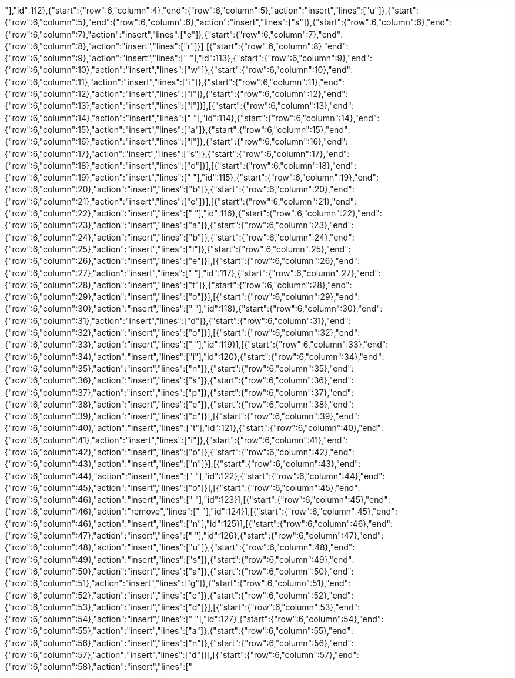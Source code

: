 "],"id":112},{"start":{"row":6,"column":4},"end":{"row":6,"column":5},"action":"insert","lines":["u"]},{"start":{"row":6,"column":5},"end":{"row":6,"column":6},"action":"insert","lines":["s"]},{"start":{"row":6,"column":6},"end":{"row":6,"column":7},"action":"insert","lines":["e"]},{"start":{"row":6,"column":7},"end":{"row":6,"column":8},"action":"insert","lines":["r"]}],[{"start":{"row":6,"column":8},"end":{"row":6,"column":9},"action":"insert","lines":[" "],"id":113},{"start":{"row":6,"column":9},"end":{"row":6,"column":10},"action":"insert","lines":["w"]},{"start":{"row":6,"column":10},"end":{"row":6,"column":11},"action":"insert","lines":["i"]},{"start":{"row":6,"column":11},"end":{"row":6,"column":12},"action":"insert","lines":["l"]},{"start":{"row":6,"column":12},"end":{"row":6,"column":13},"action":"insert","lines":["l"]}],[{"start":{"row":6,"column":13},"end":{"row":6,"column":14},"action":"insert","lines":[" "],"id":114},{"start":{"row":6,"column":14},"end":{"row":6,"column":15},"action":"insert","lines":["a"]},{"start":{"row":6,"column":15},"end":{"row":6,"column":16},"action":"insert","lines":["l"]},{"start":{"row":6,"column":16},"end":{"row":6,"column":17},"action":"insert","lines":["s"]},{"start":{"row":6,"column":17},"end":{"row":6,"column":18},"action":"insert","lines":["o"]}],[{"start":{"row":6,"column":18},"end":{"row":6,"column":19},"action":"insert","lines":[" "],"id":115},{"start":{"row":6,"column":19},"end":{"row":6,"column":20},"action":"insert","lines":["b"]},{"start":{"row":6,"column":20},"end":{"row":6,"column":21},"action":"insert","lines":["e"]}],[{"start":{"row":6,"column":21},"end":{"row":6,"column":22},"action":"insert","lines":[" "],"id":116},{"start":{"row":6,"column":22},"end":{"row":6,"column":23},"action":"insert","lines":["a"]},{"start":{"row":6,"column":23},"end":{"row":6,"column":24},"action":"insert","lines":["b"]},{"start":{"row":6,"column":24},"end":{"row":6,"column":25},"action":"insert","lines":["l"]},{"start":{"row":6,"column":25},"end":{"row":6,"column":26},"action":"insert","lines":["e"]}],[{"start":{"row":6,"column":26},"end":{"row":6,"column":27},"action":"insert","lines":[" "],"id":117},{"start":{"row":6,"column":27},"end":{"row":6,"column":28},"action":"insert","lines":["t"]},{"start":{"row":6,"column":28},"end":{"row":6,"column":29},"action":"insert","lines":["o"]}],[{"start":{"row":6,"column":29},"end":{"row":6,"column":30},"action":"insert","lines":[" "],"id":118},{"start":{"row":6,"column":30},"end":{"row":6,"column":31},"action":"insert","lines":["d"]},{"start":{"row":6,"column":31},"end":{"row":6,"column":32},"action":"insert","lines":["o"]}],[{"start":{"row":6,"column":32},"end":{"row":6,"column":33},"action":"insert","lines":[" "],"id":119}],[{"start":{"row":6,"column":33},"end":{"row":6,"column":34},"action":"insert","lines":["i"],"id":120},{"start":{"row":6,"column":34},"end":{"row":6,"column":35},"action":"insert","lines":["n"]},{"start":{"row":6,"column":35},"end":{"row":6,"column":36},"action":"insert","lines":["s"]},{"start":{"row":6,"column":36},"end":{"row":6,"column":37},"action":"insert","lines":["p"]},{"start":{"row":6,"column":37},"end":{"row":6,"column":38},"action":"insert","lines":["e"]},{"start":{"row":6,"column":38},"end":{"row":6,"column":39},"action":"insert","lines":["c"]}],[{"start":{"row":6,"column":39},"end":{"row":6,"column":40},"action":"insert","lines":["t"],"id":121},{"start":{"row":6,"column":40},"end":{"row":6,"column":41},"action":"insert","lines":["i"]},{"start":{"row":6,"column":41},"end":{"row":6,"column":42},"action":"insert","lines":["o"]},{"start":{"row":6,"column":42},"end":{"row":6,"column":43},"action":"insert","lines":["n"]}],[{"start":{"row":6,"column":43},"end":{"row":6,"column":44},"action":"insert","lines":[" "],"id":122},{"start":{"row":6,"column":44},"end":{"row":6,"column":45},"action":"insert","lines":["o"]}],[{"start":{"row":6,"column":45},"end":{"row":6,"column":46},"action":"insert","lines":[" "],"id":123}],[{"start":{"row":6,"column":45},"end":{"row":6,"column":46},"action":"remove","lines":[" "],"id":124}],[{"start":{"row":6,"column":45},"end":{"row":6,"column":46},"action":"insert","lines":["n"],"id":125}],[{"start":{"row":6,"column":46},"end":{"row":6,"column":47},"action":"insert","lines":[" "],"id":126},{"start":{"row":6,"column":47},"end":{"row":6,"column":48},"action":"insert","lines":["u"]},{"start":{"row":6,"column":48},"end":{"row":6,"column":49},"action":"insert","lines":["s"]},{"start":{"row":6,"column":49},"end":{"row":6,"column":50},"action":"insert","lines":["a"]},{"start":{"row":6,"column":50},"end":{"row":6,"column":51},"action":"insert","lines":["g"]},{"start":{"row":6,"column":51},"end":{"row":6,"column":52},"action":"insert","lines":["e"]},{"start":{"row":6,"column":52},"end":{"row":6,"column":53},"action":"insert","lines":["d"]}],[{"start":{"row":6,"column":53},"end":{"row":6,"column":54},"action":"insert","lines":[" "],"id":127},{"start":{"row":6,"column":54},"end":{"row":6,"column":55},"action":"insert","lines":["a"]},{"start":{"row":6,"column":55},"end":{"row":6,"column":56},"action":"insert","lines":["n"]},{"start":{"row":6,"column":56},"end":{"row":6,"column":57},"action":"insert","lines":["d"]}],[{"start":{"row":6,"column":57},"end":{"row":6,"column":58},"action":"insert","lines":["